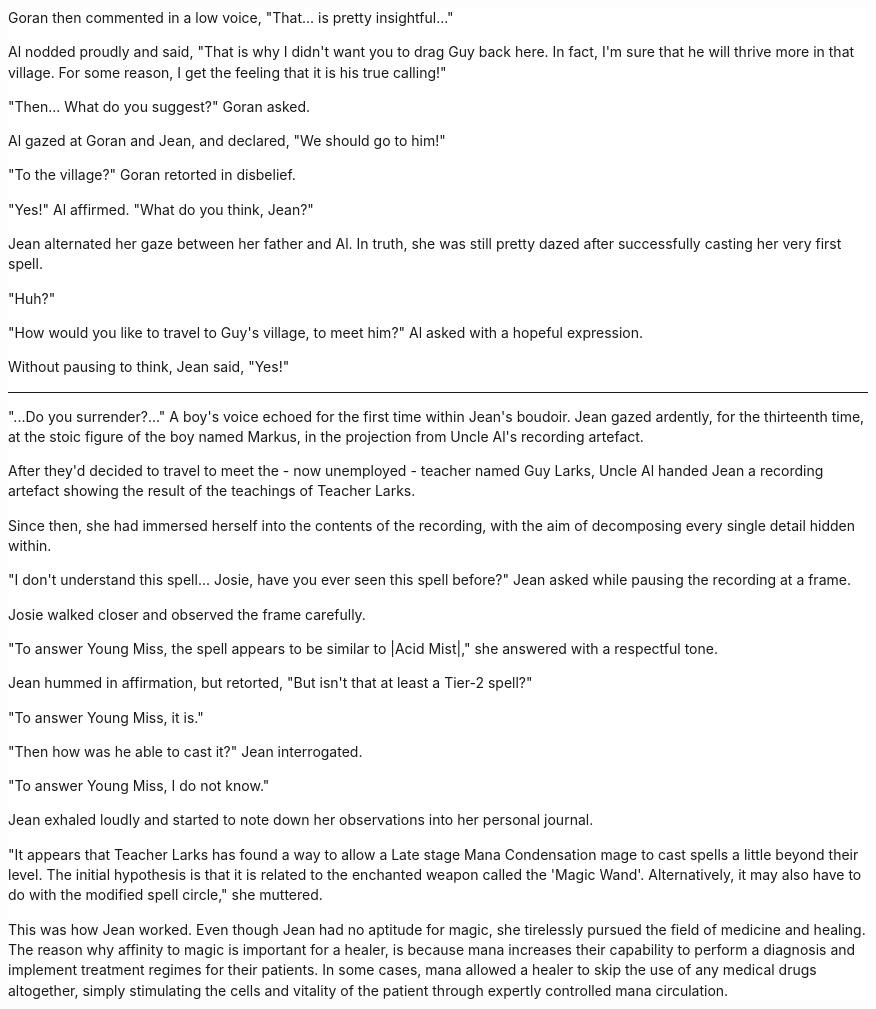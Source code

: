 Goran then commented in a low voice, "That... is pretty insightful..."

Al nodded proudly and said, "That is why I didn't want you to drag Guy back here. In fact, I'm sure that he will thrive more in that village. For some reason, I get the feeling that it is his true calling!"

"Then... What do you suggest?" Goran asked.

Al gazed at Goran and Jean, and declared, "We should go to him!"

"To the village?" Goran retorted in disbelief.

"Yes!" Al affirmed. "What do you think, Jean?"

Jean alternated her gaze between her father and Al. In truth, she was still pretty dazed after successfully casting her very first spell.

"Huh?"

"How would you like to travel to Guy's village, to meet him?" Al asked with a hopeful expression.

Without pausing to think, Jean said, "Yes!"

____

"...Do you surrender?..." A boy's voice echoed for the first time within Jean's boudoir. Jean gazed ardently, for the thirteenth time, at the stoic figure of the boy named Markus, in the projection from Uncle Al's recording artefact.

After they'd decided to travel to meet the - now unemployed - teacher named Guy Larks, Uncle Al handed Jean a recording artefact showing the result of the teachings of Teacher Larks.

Since then, she had immersed herself into the contents of the recording, with the aim of decomposing every single detail hidden within.

"I don't understand this spell... Josie, have you ever seen this spell before?" Jean asked while pausing the recording at a frame.

Josie walked closer and observed the frame carefully.

"To answer Young Miss, the spell appears to be similar to |Acid Mist|," she answered with a respectful tone.

Jean hummed in affirmation, but retorted, "But isn't that at least a Tier-2 spell?"

"To answer Young Miss, it is."

"Then how was he able to cast it?" Jean interrogated.

"To answer Young Miss, I do not know."

Jean exhaled loudly and started to note down her observations into her personal journal.

"It appears that Teacher Larks has found a way to allow a Late stage Mana Condensation mage to cast spells a little beyond their level. The initial hypothesis is that it is related to the enchanted weapon called the 'Magic Wand'. Alternatively, it may also have to do with the modified spell circle," she muttered.

This was how Jean worked. Even though Jean had no aptitude for magic, she tirelessly pursued the field of medicine and healing. The reason why affinity to magic is important for a healer, is because mana increases their capability to perform a diagnosis and implement treatment regimes for their patients. In some cases, mana allowed a healer to skip the use of any medical drugs altogether, simply stimulating the cells and vitality of the patient through expertly controlled mana circulation.

